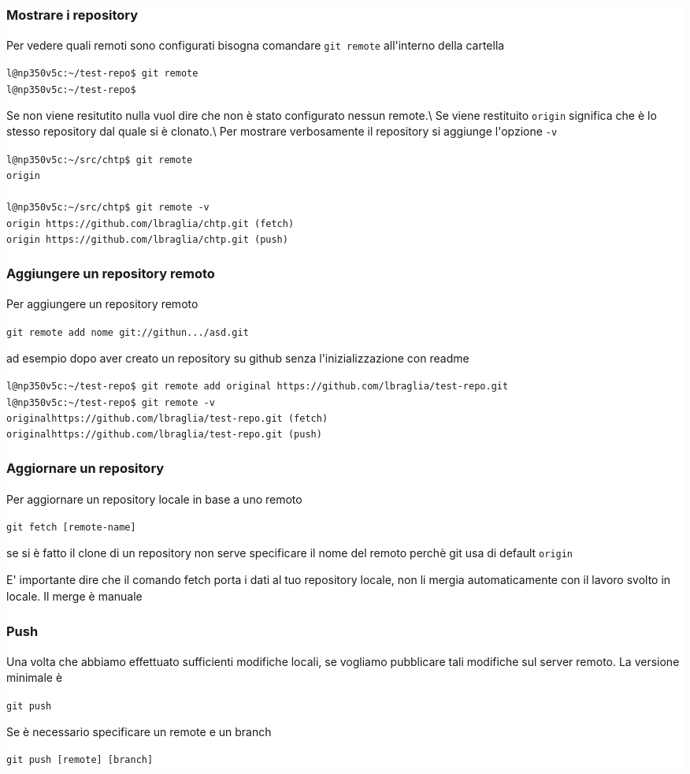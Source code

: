 
### Mostrare i repository
Per vedere quali remoti sono configurati bisogna comandare `git
remote` all'interno della cartella
```
l@np350v5c:~/test-repo$ git remote
l@np350v5c:~/test-repo$ 
```
Se non viene resitutito nulla vuol dire che non è stato
configurato nessun remote.\\
Se viene restituito `origin` significa che è lo stesso
repository dal quale si è clonato.\\
Per mostrare verbosamente il repository si aggiunge l'opzione `-v`
```
l@np350v5c:~/src/chtp$ git remote
origin

l@np350v5c:~/src/chtp$ git remote -v
origin https://github.com/lbraglia/chtp.git (fetch)
origin https://github.com/lbraglia/chtp.git (push)
```

### Aggiungere un repository remoto
Per aggiungere un repository remoto
```
git remote add nome git://githun.../asd.git
```
ad esempio dopo aver creato un repository su github senza
l'inizializzazione con readme
```
l@np350v5c:~/test-repo$ git remote add original https://github.com/lbraglia/test-repo.git
l@np350v5c:~/test-repo$ git remote -v
originalhttps://github.com/lbraglia/test-repo.git (fetch)
originalhttps://github.com/lbraglia/test-repo.git (push)
```

### Aggiornare un repository
Per aggiornare un repository locale in base a uno remoto
```
git fetch [remote-name]
```
se si è fatto il clone di un repository non serve specificare il
nome del remoto perchè git usa di default `origin`

E' importante dire che il comando fetch porta i dati al tuo
repository locale, non li mergia automaticamente con il lavoro
svolto in locale. Il merge è manuale

### Push
Una volta che abbiamo effettuato sufficienti modifiche locali, se
vogliamo pubblicare tali modifiche sul server remoto. La versione
minimale è 
```
git push
```
Se è necessario specificare un remote e un branch
```
git push [remote] [branch]
```
